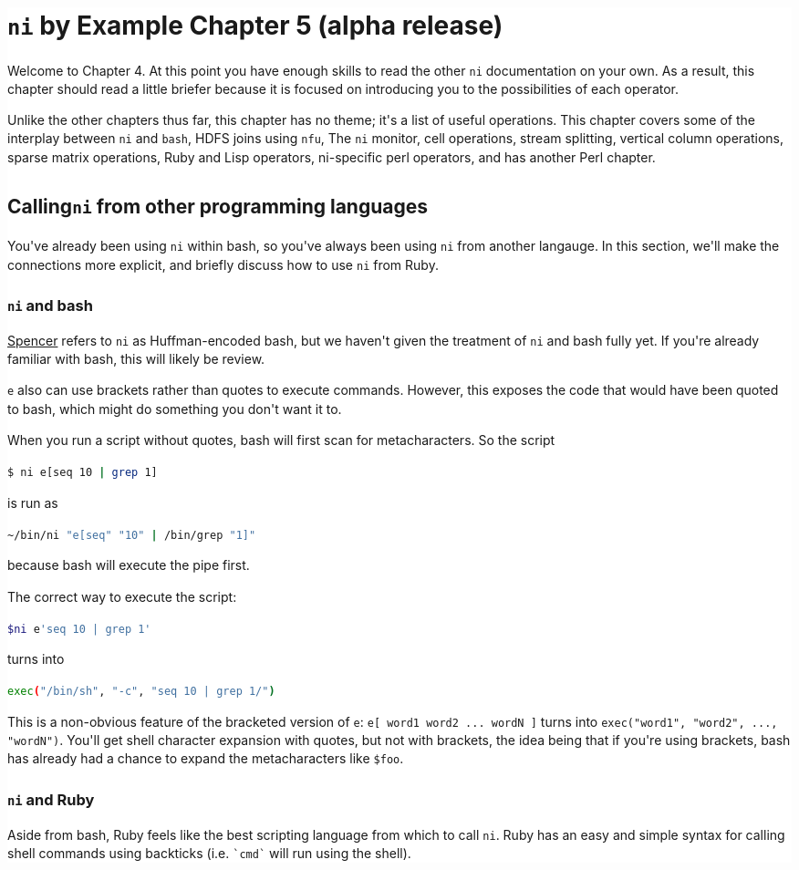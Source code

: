 # `ni` by Example Chapter 5 (alpha release)
Welcome to Chapter 4. At this point you have enough skills to read the other `ni` documentation on your own. As a result, this chapter should read a little briefer because it is focused on introducing you to the possibilities of each operator.

Unlike the other chapters thus far, this chapter has no theme; it's a list of useful operations. This chapter covers some of the interplay between `ni` and `bash`, HDFS joins using `nfu`, The `ni` monitor, cell operations, stream splitting, vertical column operations, sparse matrix operations, Ruby and Lisp operators, ni-specific perl operators, and has another Perl chapter.


## Calling`ni` from other programming languages

You've already been using `ni` within bash, so you've always been using `ni` from another langauge. In this section, we'll make the connections more explicit, and briefly discuss how to use `ni` from Ruby.

### `ni` and bash

[Spencer](https://github.com/spencertipping) refers to `ni` as Huffman-encoded bash, but we haven't given the treatment of `ni` and bash fully yet. If you're already familiar with bash, this will likely be review.

`e` also can use brackets rather than quotes to execute commands. However, this exposes the code that would have been quoted to bash, which might do something you don't want it to.

When you run a script without quotes, bash will first scan for metacharacters. So the script

```sh
$ ni e[seq 10 | grep 1]
```

is run as 

```sh
~/bin/ni "e[seq" "10" | /bin/grep "1]"
```

because bash will execute the pipe first.

The correct way to execute the script: 

```sh
$ni e'seq 10 | grep 1'
``` 

turns into 
```sh
exec("/bin/sh", "-c", "seq 10 | grep 1/")
```

This is a non-obvious feature of the bracketed version of `e`: `e[ word1 word2 ... wordN ]` turns into `exec("word1", "word2", ..., "wordN")`. You'll get shell character expansion with quotes, but not with brackets, the idea being that if you're using brackets, bash has already had a chance to expand the metacharacters like `$foo`.

### `ni` and Ruby
Aside from bash, Ruby feels like the best scripting language from which to call `ni`. Ruby has an easy and simple syntax for calling shell commands using backticks (i.e. `` `cmd` `` will run using the shell). 
